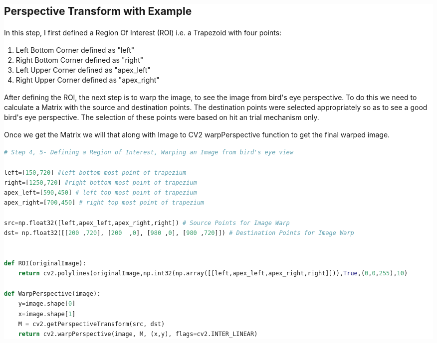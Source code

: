 
## Perspective Transform with Example

In this step, I first defined a Region Of Interest (ROI) i.e. a Trapezoid with four points:

1. Left Bottom Corner defined as "left"
2. Right Bottom Corner defined as "right"
3. Left Upper Corner defined as "apex_left"
4. Right Upper Corner defined as "apex_right"

After defining the ROI, the next step is to warp the image, to see the image from bird's eye perspective.
To do this we need to calculate a Matrix with the source and destination points. The destination points were selected appropriately so as to see a good bird's eye perspective. The selection of these points were based on hit an trial mechanism only.

Once we get the Matrix we will that along with Image to CV2 warpPerspective function to get the final warped image.


```python
# Step 4, 5- Defining a Region of Interest, Warping an Image from bird's eye view

left=[150,720] #left bottom most point of trapezium
right=[1250,720] #right bottom most point of trapezium
apex_left=[590,450] # left top most point of trapezium
apex_right=[700,450] # right top most point of trapezium

src=np.float32([left,apex_left,apex_right,right]) # Source Points for Image Warp
dst= np.float32([[200 ,720], [200  ,0], [980 ,0], [980 ,720]]) # Destination Points for Image Warp


def ROI(originalImage):
    return cv2.polylines(originalImage,np.int32(np.array([[left,apex_left,apex_right,right]])),True,(0,0,255),10)

def WarpPerspective(image):
    y=image.shape[0]
    x=image.shape[1]
    M = cv2.getPerspectiveTransform(src, dst)
    return cv2.warpPerspective(image, M, (x,y), flags=cv2.INTER_LINEAR)
```


```python


```

